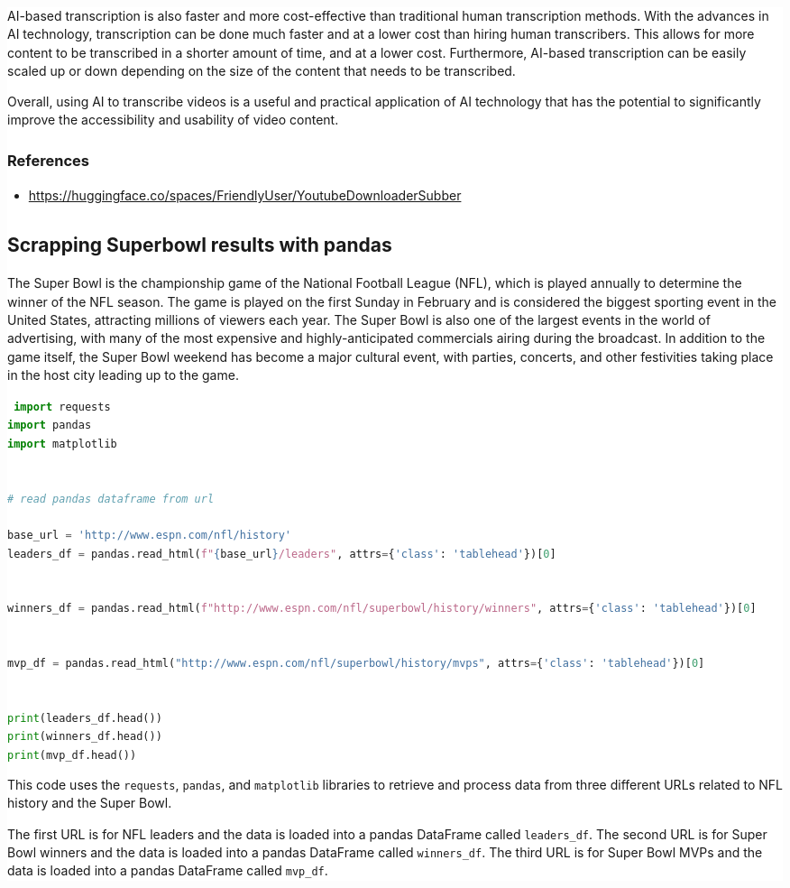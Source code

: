 AI-based transcription is also faster and more cost-effective than traditional human transcription methods. With the advances in AI technology, transcription can be done much faster and at a lower cost than hiring human transcribers. This allows for more content to be transcribed in a shorter amount of time, and at a lower cost. Furthermore, AI-based transcription can be easily scaled up or down depending on the size of the content that needs to be transcribed.

Overall, using AI to transcribe videos is a useful and practical application of AI technology that has the potential to significantly improve the accessibility and usability of video content.

### References
- https://huggingface.co/spaces/FriendlyUser/YoutubeDownloaderSubber

## Scrapping Superbowl results with pandas

The Super Bowl is the championship game of the National Football League (NFL), which is played annually to determine the winner of the NFL season. The game is played on the first Sunday in February and is considered the biggest sporting event in the United States, attracting millions of viewers each year. The Super Bowl is also one of the largest events in the world of advertising, with many of the most expensive and highly-anticipated commercials airing during the broadcast. In addition to the game itself, the Super Bowl weekend has become a major cultural event, with parties, concerts, and other festivities taking place in the host city leading up to the game.


```python 
 import requests
import pandas
import matplotlib


# read pandas dataframe from url

base_url = 'http://www.espn.com/nfl/history'
leaders_df = pandas.read_html(f"{base_url}/leaders", attrs={'class': 'tablehead'})[0]


winners_df = pandas.read_html(f"http://www.espn.com/nfl/superbowl/history/winners", attrs={'class': 'tablehead'})[0]


mvp_df = pandas.read_html("http://www.espn.com/nfl/superbowl/history/mvps", attrs={'class': 'tablehead'})[0]


print(leaders_df.head())
print(winners_df.head())
print(mvp_df.head()) 
 ```

This code uses the `requests`, `pandas`, and `matplotlib` libraries to retrieve and process data from three different URLs related to NFL history and the Super Bowl.

The first URL is for NFL leaders and the data is loaded into a pandas DataFrame called `leaders_df`. The second URL is for Super Bowl winners and the data is loaded into a pandas DataFrame called `winners_df`. The third URL is for Super Bowl MVPs and the data is loaded into a pandas DataFrame called `mvp_df`.
